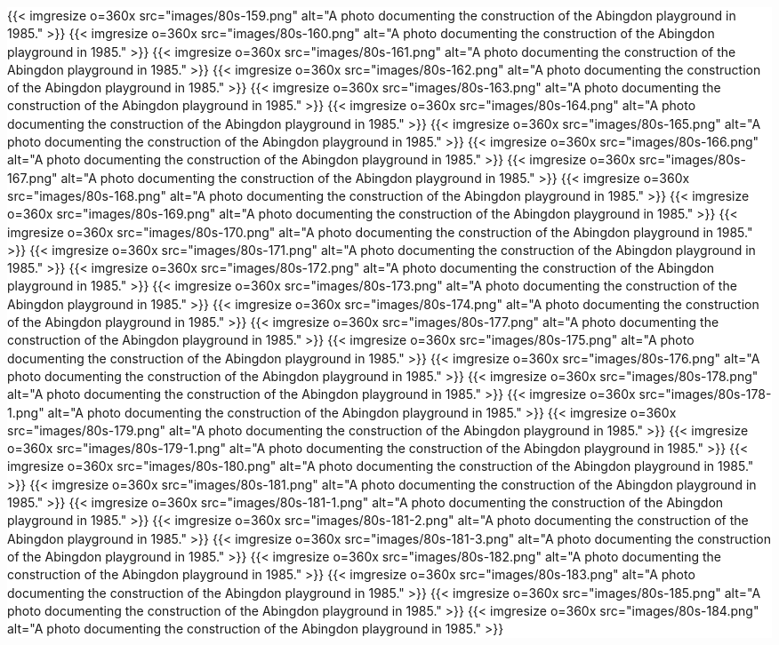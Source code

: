 {{< imgresize o=360x src="images/80s-159.png" alt="A photo documenting the construction of the Abingdon playground in 1985." >}}
{{< imgresize o=360x src="images/80s-160.png" alt="A photo documenting the construction of the Abingdon playground in 1985." >}}
{{< imgresize o=360x src="images/80s-161.png" alt="A photo documenting the construction of the Abingdon playground in 1985." >}}
{{< imgresize o=360x src="images/80s-162.png" alt="A photo documenting the construction of the Abingdon playground in 1985." >}}
{{< imgresize o=360x src="images/80s-163.png" alt="A photo documenting the construction of the Abingdon playground in 1985." >}}
{{< imgresize o=360x src="images/80s-164.png" alt="A photo documenting the construction of the Abingdon playground in 1985." >}}
{{< imgresize o=360x src="images/80s-165.png" alt="A photo documenting the construction of the Abingdon playground in 1985." >}}
{{< imgresize o=360x src="images/80s-166.png" alt="A photo documenting the construction of the Abingdon playground in 1985." >}}
{{< imgresize o=360x src="images/80s-167.png" alt="A photo documenting the construction of the Abingdon playground in 1985." >}}
{{< imgresize o=360x src="images/80s-168.png" alt="A photo documenting the construction of the Abingdon playground in 1985." >}}
{{< imgresize o=360x src="images/80s-169.png" alt="A photo documenting the construction of the Abingdon playground in 1985." >}}
{{< imgresize o=360x src="images/80s-170.png" alt="A photo documenting the construction of the Abingdon playground in 1985." >}}
{{< imgresize o=360x src="images/80s-171.png" alt="A photo documenting the construction of the Abingdon playground in 1985." >}}
{{< imgresize o=360x src="images/80s-172.png" alt="A photo documenting the construction of the Abingdon playground in 1985." >}}
{{< imgresize o=360x src="images/80s-173.png" alt="A photo documenting the construction of the Abingdon playground in 1985." >}}
{{< imgresize o=360x src="images/80s-174.png" alt="A photo documenting the construction of the Abingdon playground in 1985." >}}
{{< imgresize o=360x src="images/80s-177.png" alt="A photo documenting the construction of the Abingdon playground in 1985." >}}
{{< imgresize o=360x src="images/80s-175.png" alt="A photo documenting the construction of the Abingdon playground in 1985." >}}
{{< imgresize o=360x src="images/80s-176.png" alt="A photo documenting the construction of the Abingdon playground in 1985." >}}
{{< imgresize o=360x src="images/80s-178.png" alt="A photo documenting the construction of the Abingdon playground in 1985." >}}
{{< imgresize o=360x src="images/80s-178-1.png" alt="A photo documenting the construction of the Abingdon playground in 1985." >}}
{{< imgresize o=360x src="images/80s-179.png" alt="A photo documenting the construction of the Abingdon playground in 1985." >}}
{{< imgresize o=360x src="images/80s-179-1.png" alt="A photo documenting the construction of the Abingdon playground in 1985." >}}
{{< imgresize o=360x src="images/80s-180.png" alt="A photo documenting the construction of the Abingdon playground in 1985." >}}
{{< imgresize o=360x src="images/80s-181.png" alt="A photo documenting the construction of the Abingdon playground in 1985." >}}
{{< imgresize o=360x src="images/80s-181-1.png" alt="A photo documenting the construction of the Abingdon playground in 1985." >}}
{{< imgresize o=360x src="images/80s-181-2.png" alt="A photo documenting the construction of the Abingdon playground in 1985." >}}
{{< imgresize o=360x src="images/80s-181-3.png" alt="A photo documenting the construction of the Abingdon playground in 1985." >}}
{{< imgresize o=360x src="images/80s-182.png" alt="A photo documenting the construction of the Abingdon playground in 1985." >}}
{{< imgresize o=360x src="images/80s-183.png" alt="A photo documenting the construction of the Abingdon playground in 1985." >}}
{{< imgresize o=360x src="images/80s-185.png" alt="A photo documenting the construction of the Abingdon playground in 1985." >}}
{{< imgresize o=360x src="images/80s-184.png" alt="A photo documenting the construction of the Abingdon playground in 1985." >}}